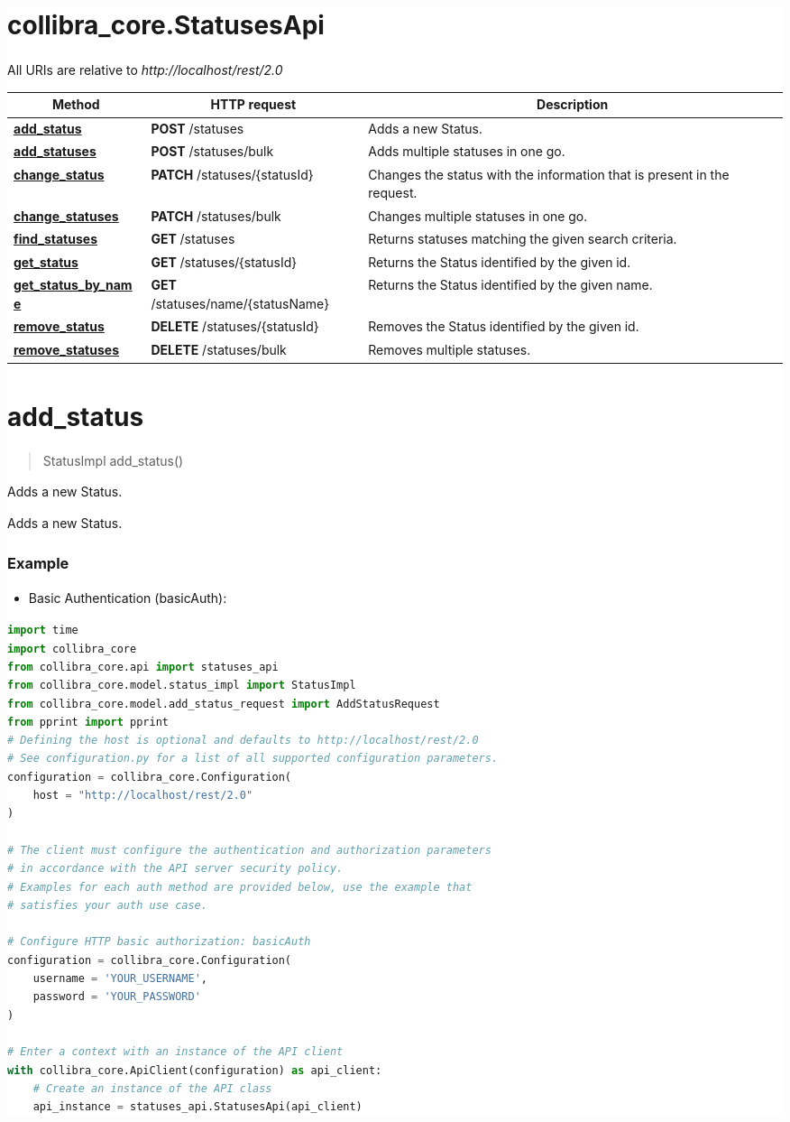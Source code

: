 # collibra_core.StatusesApi

All URIs are relative to *http://localhost/rest/2.0*

Method | HTTP request | Description
------------- | ------------- | -------------
[**add_status**](StatusesApi.md#add_status) | **POST** /statuses | Adds a new Status.
[**add_statuses**](StatusesApi.md#add_statuses) | **POST** /statuses/bulk | Adds multiple statuses in one go.
[**change_status**](StatusesApi.md#change_status) | **PATCH** /statuses/{statusId} | Changes the status with the information that is present in the request.
[**change_statuses**](StatusesApi.md#change_statuses) | **PATCH** /statuses/bulk | Changes multiple statuses in one go.
[**find_statuses**](StatusesApi.md#find_statuses) | **GET** /statuses | Returns statuses matching the given search criteria.
[**get_status**](StatusesApi.md#get_status) | **GET** /statuses/{statusId} | Returns the Status identified by the given id.
[**get_status_by_name**](StatusesApi.md#get_status_by_name) | **GET** /statuses/name/{statusName} | Returns the Status identified by the given name.
[**remove_status**](StatusesApi.md#remove_status) | **DELETE** /statuses/{statusId} | Removes the Status identified by the given id.
[**remove_statuses**](StatusesApi.md#remove_statuses) | **DELETE** /statuses/bulk | Removes multiple statuses.


# **add_status**
> StatusImpl add_status()

Adds a new Status.

Adds a new Status.

### Example

* Basic Authentication (basicAuth):
```python
import time
import collibra_core
from collibra_core.api import statuses_api
from collibra_core.model.status_impl import StatusImpl
from collibra_core.model.add_status_request import AddStatusRequest
from pprint import pprint
# Defining the host is optional and defaults to http://localhost/rest/2.0
# See configuration.py for a list of all supported configuration parameters.
configuration = collibra_core.Configuration(
    host = "http://localhost/rest/2.0"
)

# The client must configure the authentication and authorization parameters
# in accordance with the API server security policy.
# Examples for each auth method are provided below, use the example that
# satisfies your auth use case.

# Configure HTTP basic authorization: basicAuth
configuration = collibra_core.Configuration(
    username = 'YOUR_USERNAME',
    password = 'YOUR_PASSWORD'
)

# Enter a context with an instance of the API client
with collibra_core.ApiClient(configuration) as api_client:
    # Create an instance of the API class
    api_instance = statuses_api.StatusesApi(api_client)
```